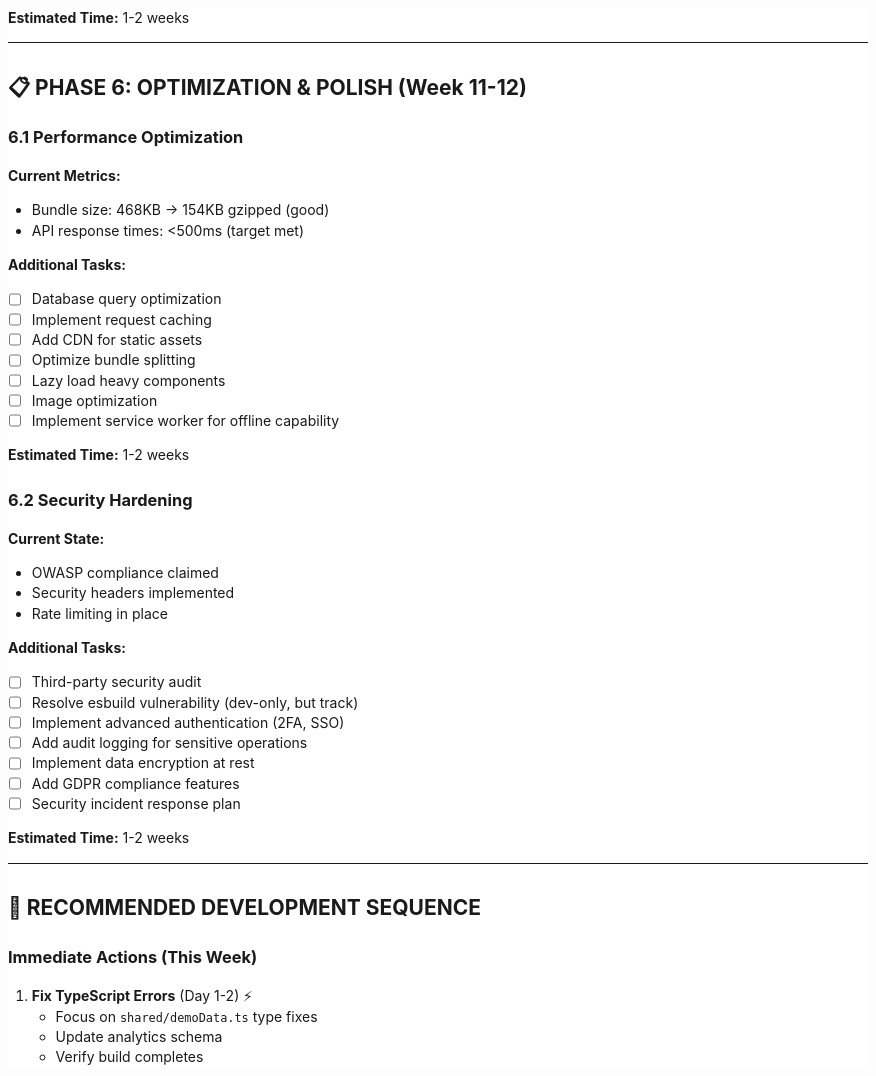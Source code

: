 **Estimated Time:** 1-2 weeks

---

## 📋 PHASE 6: OPTIMIZATION & POLISH (Week 11-12)

### 6.1 Performance Optimization

**Current Metrics:**

- Bundle size: 468KB → 154KB gzipped (good)
- API response times: <500ms (target met)

**Additional Tasks:**

- [ ] Database query optimization
- [ ] Implement request caching
- [ ] Add CDN for static assets
- [ ] Optimize bundle splitting
- [ ] Lazy load heavy components
- [ ] Image optimization
- [ ] Implement service worker for offline capability

**Estimated Time:** 1-2 weeks

### 6.2 Security Hardening

**Current State:**

- OWASP compliance claimed
- Security headers implemented
- Rate limiting in place

**Additional Tasks:**

- [ ] Third-party security audit
- [ ] Resolve esbuild vulnerability (dev-only, but track)
- [ ] Implement advanced authentication (2FA, SSO)
- [ ] Add audit logging for sensitive operations
- [ ] Implement data encryption at rest
- [ ] Add GDPR compliance features
- [ ] Security incident response plan

**Estimated Time:** 1-2 weeks

---

## 🎯 RECOMMENDED DEVELOPMENT SEQUENCE

### Immediate Actions (This Week)

1. **Fix TypeScript Errors** (Day 1-2) ⚡
   - Focus on `shared/demoData.ts` type fixes
   - Update analytics schema
   - Verify build completes
